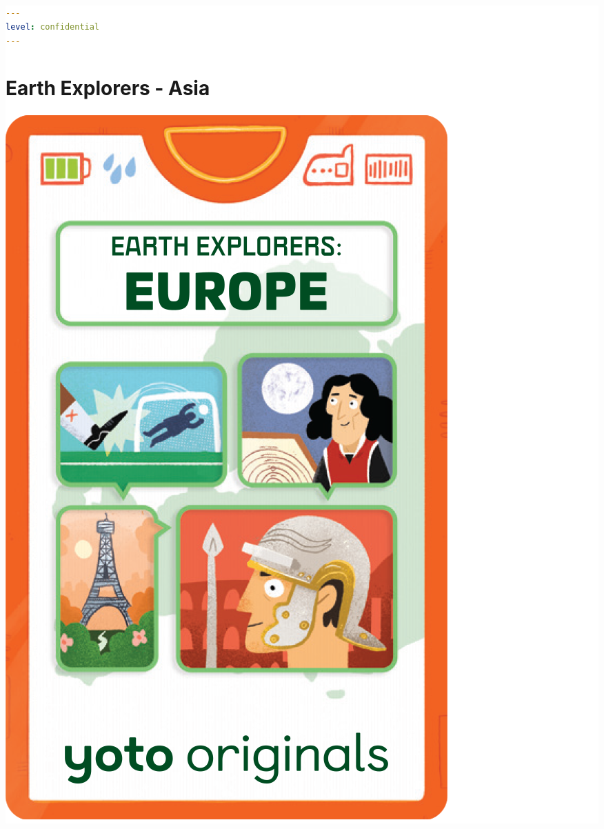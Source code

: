 ```yaml
---
level: confidential
---
```

# Earth Explorers - Asia

![card_[bXIFq].png](../../img/cards/card_[bXIFq].png)
